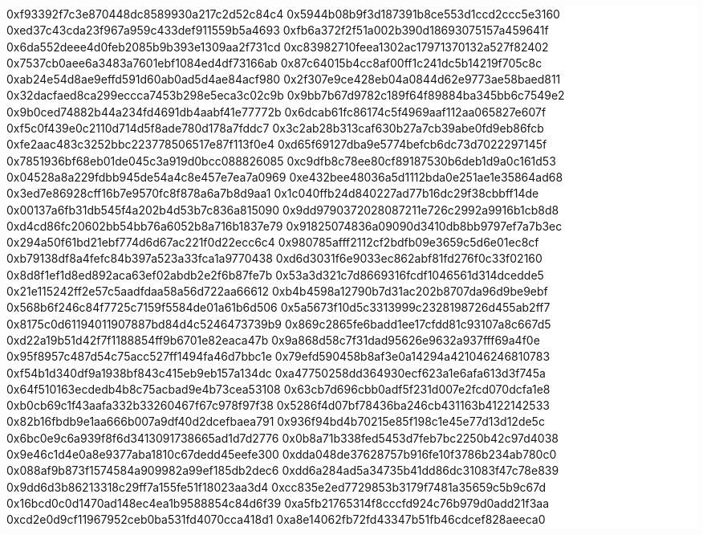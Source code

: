 0xf93392f7c3e870448dc8589930a217c2d52c84c4
0x5944b08b9f3d187391b8ce553d1ccd2ccc5e3160
0xed37c43cda23f967a959c433def911559b5a4693
0xfb6a372f2f51a002b390d18693075157a459641f
0x6da552deee4d0feb2085b9b393e1309aa2f731cd
0xc83982710feea1302ac17971370132a527f82402
0x7537cb0aee6a3483a7601ebf1084ed4df73166ab
0x87c64015b4cc8af00ff1c241dc5b14219f705c8c
0xab24e54d8ae9effd591d60ab0ad5d4ae84acf980
0x2f307e9ce428eb04a0844d62e9773ae58baed811
0x32dacfaed8ca299eccca7453b298e5eca3c02c9b
0x9bb7b67d9782c189f64f89884ba345bb6c7549e2
0x9b0ced74882b44a234fd4691db4aabf41e77772b
0x6dcab61fc86174c5f4969aaf112aa065827e607f
0xf5c0f439e0c2110d714d5f8ade780d178a7fddc7
0x3c2ab28b313caf630b27a7cb39abe0fd9eb86fcb
0xfe2aac483c3252bbc223778506517e87f113f0e4
0xd65f69127dba9e5774befcb6dc73d7022297145f
0x7851936bf68eb01de045c3a919d0bcc088826085
0xc9dfb8c78ee80cf89187530b6deb1d9a0c161d53
0x04528a8a229fdbb945de54a4c8e457e7ea7a0969
0xe432bee48036a5d1112bda0e251ae1e35864ad68
0x3ed7e86928cff16b7e9570fc8f878a6a7b8d9aa1
0x1c040ffb24d840227ad77b16dc29f38cbbff14de
0x00137a6fb31db545f4a202b4d53b7c836a815090
0x9dd9790372028087211e726c2992a9916b1cb8d8
0xd4cd86fc20602bb54bb76a6052b8a716b1837e79
0x91825074836a09090d3410db8bb9797ef7a7b3ec
0x294a50f61bd21ebf774d6d67ac221f0d22ecc6c4
0x980785afff2112cf2bdfb09e3659c5d6e01ec8cf
0xb79138df8a4fefc84b397a523a33fca1a9770438
0xd6d3031f6e9033ec862abf81fd276f0c33f02160
0x8d8f1ef1d8ed892aca63ef02abdb2e2f6b87fe7b
0x53a3d321c7d8669316fcdf1046561d314dcedde5
0x21e115242ff2e57c5aadfdaa58a56d722aa66612
0xb4b4598a12790b7d31ac202b8707da96d9be9ebf
0x568b6f246c84f7725c7159f5584de01a61b6d506
0x5a5673f10d5c3313999c2328198726d455ab2ff7
0x8175c0d61194011907887bd84d4c5246473739b9
0x869c2865fe6badd1ee17cfdd81c93107a8c667d5
0xd22a19b51d42f7f1188854ff9b6701e82eaca47b
0x9a868d58c7f31dad95626e9632a937fff69a4f0e
0x95f8957c487d54c75acc527ff1494fa46d7bbc1e
0x79efd590458b8af3e0a14294a421046246810783
0xf54b1d340df9a1938bf843c415eb9eb157a134dc
0xa47750258dd364930ecf623a1e6afa613d3f745a
0x64f510163ecdedb4b8c75acbad9e4b73cea53108
0x63cb7d696cbb0adf5f231d007e2fcd070dcfa1e8
0xb0cb69c1f43aafa332b33260467f67c978f97f38
0x5286f4d07bf78436ba246cb431163b4122142533
0x82b16fbdb9e1aa666b007a9df40d2dcefbaea791
0x936f94bd4b70215e85f198c1e45e77d13d12de5c
0x6bc0e9c6a939f8f6d3413091738665ad1d7d2776
0x0b8a71b338fed5453d7feb7bc2250b42c97d4038
0x9e46c1d4e0a8e9377aba1810c67dedd45eefe300
0xdda048de37628757b916fe10f3786b234ab780c0
0x088af9b873f1574584a909982a99ef185db2dec6
0xdd6a284ad5a34735b41dd86dc31083f47c78e839
0x9dd6d3b86213318c29ff7a155fe51f18023aa3d4
0xcc835e2ed7729853b3179f7481a35659c5b9c67d
0x16bcd0c0d1470ad148ec4ea1b9588854c84d6f39
0xa5fb21765314f8cccfd924c76b979d0add21f3aa
0xcd2e0d9cf11967952ceb0ba531fd4070cca418d1
0xa8e14062fb72fd43347b51fb46cdcef828aeeca0